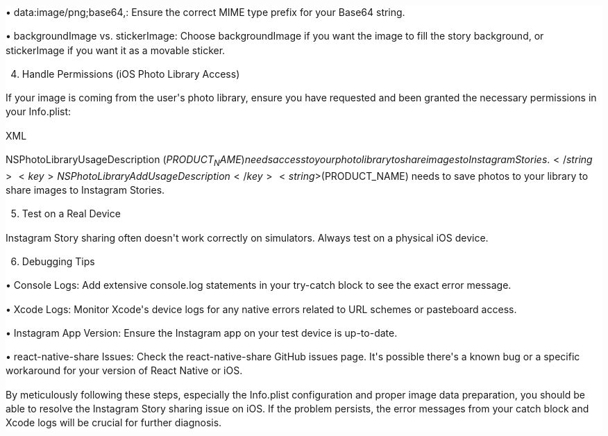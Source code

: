 •
data:image/png;base64,: Ensure the correct MIME type prefix for your Base64 string.

•
backgroundImage vs. stickerImage: Choose backgroundImage if you want the image to fill the story background, or stickerImage if you want it as a movable sticker.

4. Handle Permissions (iOS Photo Library Access)

If your image is coming from the user's photo library, ensure you have requested and been granted the necessary permissions in your Info.plist:

XML


<key>NSPhotoLibraryUsageDescription</key>
<string>$(PRODUCT_NAME) needs access to your photo library to share images to Instagram Stories.</string>
<key>NSPhotoLibraryAddUsageDescription</key>
<string>$(PRODUCT_NAME) needs to save photos to your library to share images to Instagram Stories.</string>


5. Test on a Real Device

Instagram Story sharing often doesn't work correctly on simulators. Always test on a physical iOS device.

6. Debugging Tips

•
Console Logs: Add extensive console.log statements in your try-catch block to see the exact error message.

•
Xcode Logs: Monitor Xcode's device logs for any native errors related to URL schemes or pasteboard access.

•
Instagram App Version: Ensure the Instagram app on your test device is up-to-date.

•
react-native-share Issues: Check the react-native-share GitHub issues page. It's possible there's a known bug or a specific workaround for your version of React Native or iOS.

By meticulously following these steps, especially the Info.plist configuration and proper image data preparation, you should be able to resolve the Instagram Story sharing issue on iOS. If the problem persists, the error messages from your catch block and Xcode logs will be crucial for further diagnosis.

